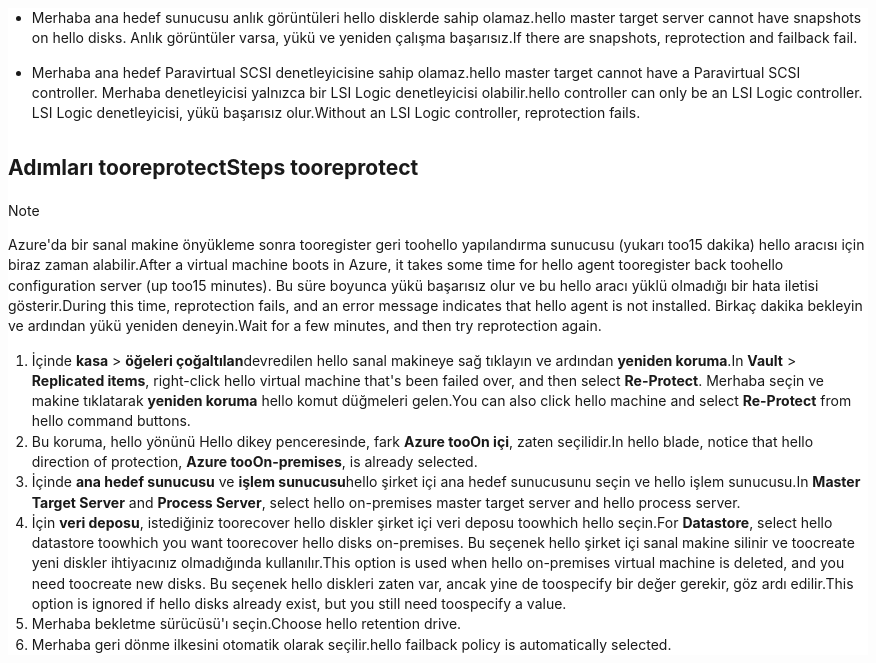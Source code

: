 * <span data-ttu-id="ad968-222">Merhaba ana hedef sunucusu anlık görüntüleri hello disklerde sahip olamaz.</span><span class="sxs-lookup"><span data-stu-id="ad968-222">hello master target server cannot have snapshots on hello disks.</span></span> <span data-ttu-id="ad968-223">Anlık görüntüler varsa, yükü ve yeniden çalışma başarısız.</span><span class="sxs-lookup"><span data-stu-id="ad968-223">If there are snapshots, reprotection and failback fail.</span></span>

* <span data-ttu-id="ad968-224">Merhaba ana hedef Paravirtual SCSI denetleyicisine sahip olamaz.</span><span class="sxs-lookup"><span data-stu-id="ad968-224">hello master target cannot have a Paravirtual SCSI controller.</span></span> <span data-ttu-id="ad968-225">Merhaba denetleyicisi yalnızca bir LSI Logic denetleyicisi olabilir.</span><span class="sxs-lookup"><span data-stu-id="ad968-225">hello controller can only be an LSI Logic controller.</span></span> <span data-ttu-id="ad968-226">LSI Logic denetleyicisi, yükü başarısız olur.</span><span class="sxs-lookup"><span data-stu-id="ad968-226">Without an LSI Logic controller, reprotection fails.</span></span>



## <a name="steps-tooreprotect"></a><span data-ttu-id="ad968-227">Adımları tooreprotect</span><span class="sxs-lookup"><span data-stu-id="ad968-227">Steps tooreprotect</span></span>

> [!NOTE]
> <span data-ttu-id="ad968-228">Azure'da bir sanal makine önyükleme sonra tooregister geri toohello yapılandırma sunucusu (yukarı too15 dakika) hello aracısı için biraz zaman alabilir.</span><span class="sxs-lookup"><span data-stu-id="ad968-228">After a virtual machine boots in Azure, it takes some time for hello agent tooregister back toohello configuration server (up too15 minutes).</span></span> <span data-ttu-id="ad968-229">Bu süre boyunca yükü başarısız olur ve bu hello aracı yüklü olmadığı bir hata iletisi gösterir.</span><span class="sxs-lookup"><span data-stu-id="ad968-229">During this time, reprotection fails, and an error message indicates that hello agent is not installed.</span></span> <span data-ttu-id="ad968-230">Birkaç dakika bekleyin ve ardından yükü yeniden deneyin.</span><span class="sxs-lookup"><span data-stu-id="ad968-230">Wait for a few minutes, and then try reprotection again.</span></span>



1. <span data-ttu-id="ad968-231">İçinde **kasa** > **öğeleri çoğaltılan**devredilen hello sanal makineye sağ tıklayın ve ardından **yeniden koruma**.</span><span class="sxs-lookup"><span data-stu-id="ad968-231">In **Vault** > **Replicated items**, right-click hello virtual machine that's been failed over, and then select **Re-Protect**.</span></span> <span data-ttu-id="ad968-232">Merhaba seçin ve makine tıklatarak **yeniden koruma** hello komut düğmeleri gelen.</span><span class="sxs-lookup"><span data-stu-id="ad968-232">You can also click hello machine and select **Re-Protect** from hello command buttons.</span></span>
2. <span data-ttu-id="ad968-233">Bu koruma, hello yönünü Hello dikey penceresinde, fark **Azure tooOn içi**, zaten seçilidir.</span><span class="sxs-lookup"><span data-stu-id="ad968-233">In hello blade, notice that hello direction of protection, **Azure tooOn-premises**, is already selected.</span></span>
3. <span data-ttu-id="ad968-234">İçinde **ana hedef sunucusu** ve **işlem sunucusu**hello şirket içi ana hedef sunucusunu seçin ve hello işlem sunucusu.</span><span class="sxs-lookup"><span data-stu-id="ad968-234">In **Master Target Server** and **Process Server**, select hello on-premises master target server and hello process server.</span></span>
4. <span data-ttu-id="ad968-235">İçin **veri deposu**, istediğiniz toorecover hello diskler şirket içi veri deposu toowhich hello seçin.</span><span class="sxs-lookup"><span data-stu-id="ad968-235">For **Datastore**, select hello datastore toowhich you want toorecover hello disks on-premises.</span></span> <span data-ttu-id="ad968-236">Bu seçenek hello şirket içi sanal makine silinir ve toocreate yeni diskler ihtiyacınız olmadığında kullanılır.</span><span class="sxs-lookup"><span data-stu-id="ad968-236">This option is used when hello on-premises virtual machine is deleted, and you need toocreate new disks.</span></span> <span data-ttu-id="ad968-237">Bu seçenek hello diskleri zaten var, ancak yine de toospecify bir değer gerekir, göz ardı edilir.</span><span class="sxs-lookup"><span data-stu-id="ad968-237">This option is ignored if hello disks already exist, but you still need toospecify a value.</span></span>
5. <span data-ttu-id="ad968-238">Merhaba bekletme sürücüsü'ı seçin.</span><span class="sxs-lookup"><span data-stu-id="ad968-238">Choose hello retention drive.</span></span>
6. <span data-ttu-id="ad968-239">Merhaba geri dönme ilkesini otomatik olarak seçilir.</span><span class="sxs-lookup"><span data-stu-id="ad968-239">hello failback policy is automatically selected.</span></span>